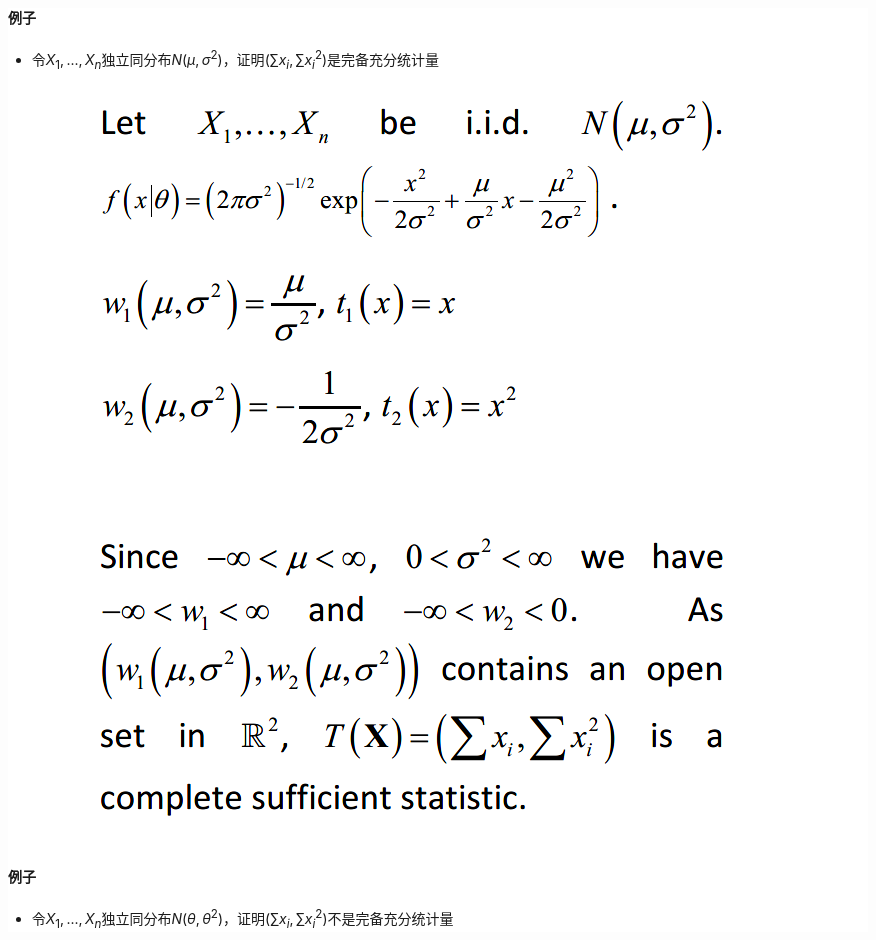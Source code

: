 #### 例子

* 令$X_1,...,X_n$独立同分布$N(\mu,\sigma^2)$，证明$(\sum{x_i},\sum{x_i^2})$是完备充分统计量

![image-20200713194741422](%E7%BB%9F%E8%AE%A1%E6%8E%A8%E6%96%AD%E8%AF%BE%E4%BB%B66/image-20200713194741422.png)

#### 例子

* 令$X_1,...,X_n$独立同分布$N(\theta,\theta^2)$，证明$(\sum{x_i},\sum{x_i^2})$不是完备充分统计量
